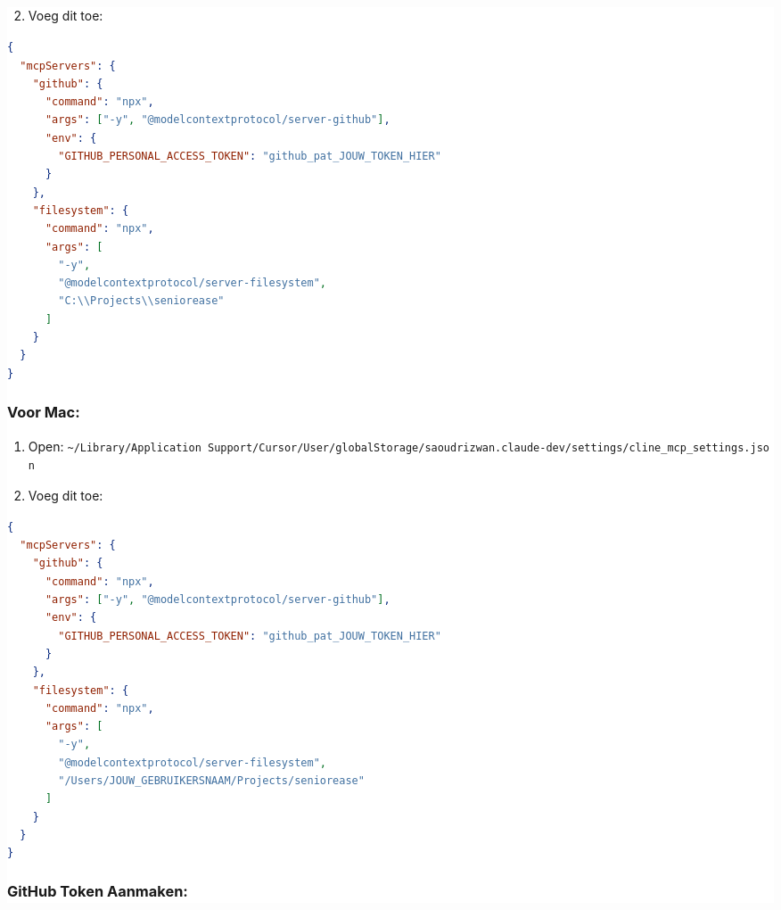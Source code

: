 2. Voeg dit toe:

```json
{
  "mcpServers": {
    "github": {
      "command": "npx",
      "args": ["-y", "@modelcontextprotocol/server-github"],
      "env": {
        "GITHUB_PERSONAL_ACCESS_TOKEN": "github_pat_JOUW_TOKEN_HIER"
      }
    },
    "filesystem": {
      "command": "npx",
      "args": [
        "-y",
        "@modelcontextprotocol/server-filesystem",
        "C:\\Projects\\seniorease"
      ]
    }
  }
}
```

### Voor Mac:

1. Open: `~/Library/Application Support/Cursor/User/globalStorage/saoudrizwan.claude-dev/settings/cline_mcp_settings.json`

2. Voeg dit toe:

```json
{
  "mcpServers": {
    "github": {
      "command": "npx",
      "args": ["-y", "@modelcontextprotocol/server-github"],
      "env": {
        "GITHUB_PERSONAL_ACCESS_TOKEN": "github_pat_JOUW_TOKEN_HIER"
      }
    },
    "filesystem": {
      "command": "npx",
      "args": [
        "-y",
        "@modelcontextprotocol/server-filesystem",
        "/Users/JOUW_GEBRUIKERSNAAM/Projects/seniorease"
      ]
    }
  }
}
```

### GitHub Token Aanmaken:
